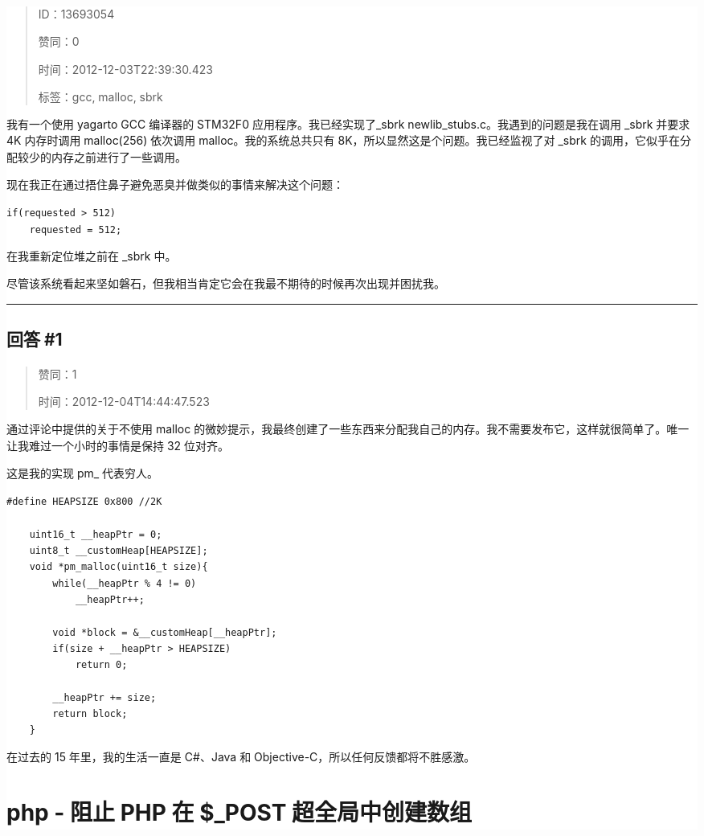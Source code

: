 > ID：13693054
> 
> 赞同：0
> 
> 时间：2012-12-03T22:39:30.423
> 
> 标签：gcc, malloc, sbrk

我有一个使用 yagarto GCC 编译器的 STM32F0 应用程序。我已经实现了_sbrk newlib_stubs.c。我遇到的问题是我在调用 _sbrk 并要求 4K 内存时调用 malloc(256) 依次调用 malloc。我的系统总共只有 8K，所以显然这是个问题。我已经监视了对 _sbrk 的调用，它似乎在分配较少的内存之前进行了一些调用。

现在我正在通过捂住鼻子避免恶臭并做类似的事情来解决这个问题：

```
if(requested > 512)
    requested = 512; 
```

在我重新定位堆之前在 _sbrk 中。

尽管该系统看起来坚如磐石，但我相当肯定它会在我最不期待的时候再次出现并困扰我。

* * *

## 回答 #1

> 赞同：1
> 
> 时间：2012-12-04T14:44:47.523

通过评论中提供的关于不使用 malloc 的微妙提示，我最终创建了一些东西来分配我自己的内存。我不需要发布它，这样就很简单了。唯一让我难过一个小时的事情是保持 32 位对齐。

这是我的实现 pm_ 代表穷人。

```
#define HEAPSIZE 0x800 //2K

    uint16_t __heapPtr = 0;
    uint8_t __customHeap[HEAPSIZE];
    void *pm_malloc(uint16_t size){
        while(__heapPtr % 4 != 0)
            __heapPtr++;

        void *block = &__customHeap[__heapPtr];
        if(size + __heapPtr > HEAPSIZE)
            return 0;

        __heapPtr += size;
        return block;
    } 
```

在过去的 15 年里，我的生活一直是 C#、Java 和 Objective-C，所以任何反馈都将不胜感激。

# php - 阻止 PHP 在 $_POST 超全局中创建数组
